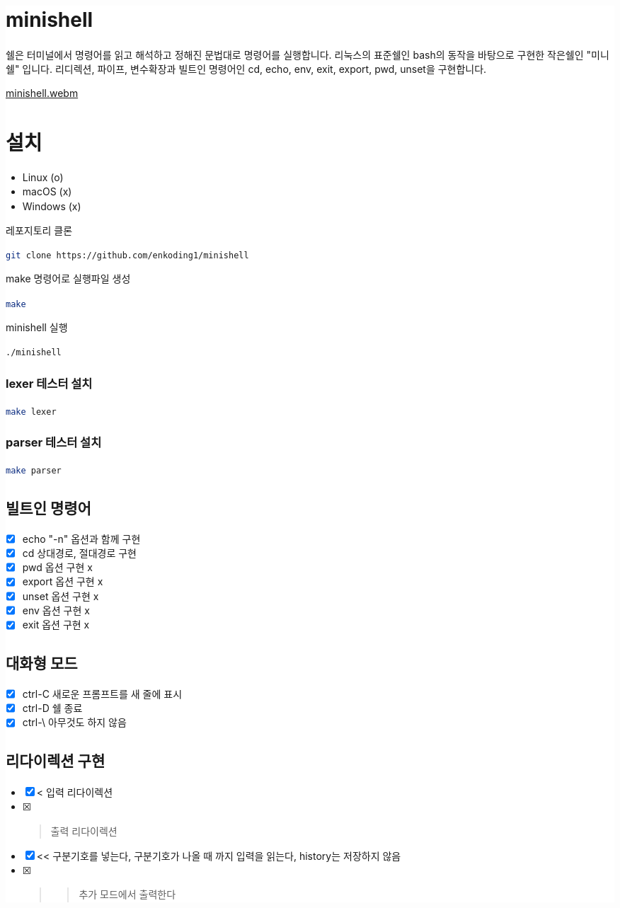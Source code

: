 # minishell
쉘은 터미널에서 명령어를 읽고 해석하고 정해진 문법대로 명령어를 실행합니다. 리눅스의 표준쉘인 bash의 동작을 바탕으로 구현한 작은쉘인 "미니쉘" 입니다. 리디렉션, 파이프, 변수확장과 빌트인 명령어인 cd, echo, env, exit, export, pwd, unset을 구현합니다.


[minishell.webm](https://github.com/user-attachments/assets/6f4c0fb4-187b-41a6-be24-96724dfc13ef)

# 설치
- Linux (o)
- macOS (x)
- Windows (x)

레포지토리 클론
``` bash
git clone https://github.com/enkoding1/minishell
```
make 명령어로 실행파일 생성
``` bash
make
```
minishell 실행
``` bash
./minishell
```

### lexer 테스터 설치
``` bash
make lexer
```
### parser 테스터 설치
``` bash
make parser
```
## **빌트인 명령어**
- [x] echo "-n" 옵션과 함께 구현
- [x] cd 상대경로, 절대경로 구현
- [x] pwd 옵션 구현 x
- [x] export 옵션 구현 x
- [x] unset 옵션 구현 x
- [x] env 옵션 구현 x
- [x] exit 옵션 구현 x

## **대화형 모드**
- [x] ctrl-C 새로운 프롬프트를 새 줄에 표시
- [x] ctrl-D 쉘 종료
- [x] ctrl-\ 아무것도 하지 않음

## **리다이렉션 구현**
- [x] < 입력 리다이렉션
- [x] > 출력 리다이렉션
- [x] << 구분기호를 넣는다, 구분기호가 나올 때 까지 입력을 읽는다, history는 저장하지 않음
- [x] >> 추가 모드에서 출력한다

